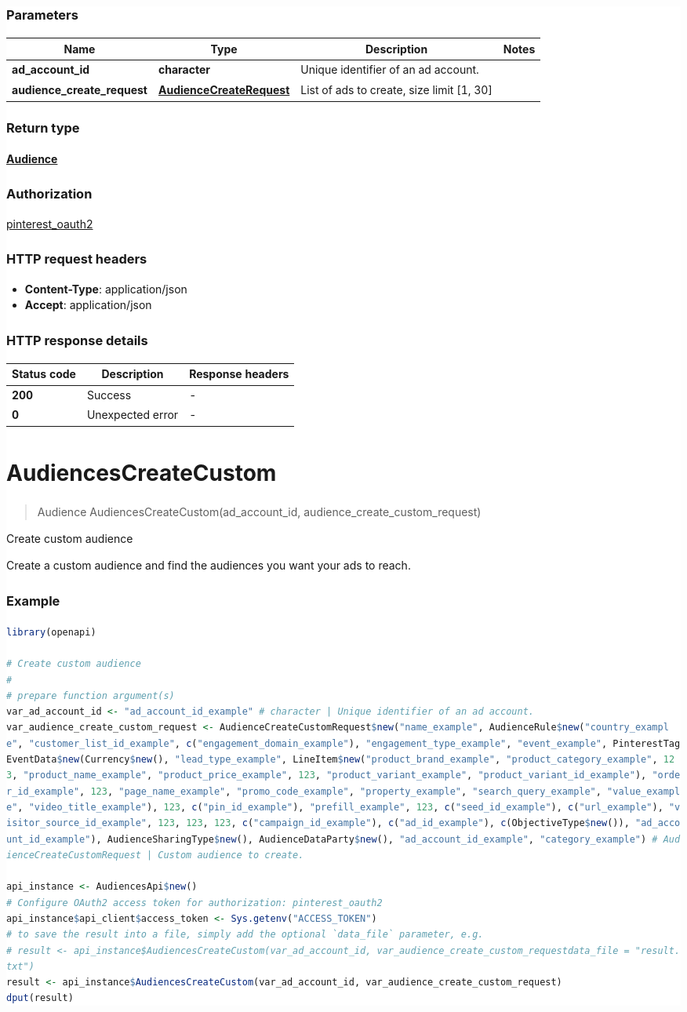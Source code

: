 ### Parameters

Name | Type | Description  | Notes
------------- | ------------- | ------------- | -------------
 **ad_account_id** | **character**| Unique identifier of an ad account. | 
 **audience_create_request** | [**AudienceCreateRequest**](AudienceCreateRequest.md)| List of ads to create, size limit [1, 30] | 

### Return type

[**Audience**](Audience.md)

### Authorization

[pinterest_oauth2](../README.md#pinterest_oauth2)

### HTTP request headers

 - **Content-Type**: application/json
 - **Accept**: application/json

### HTTP response details
| Status code | Description | Response headers |
|-------------|-------------|------------------|
| **200** | Success |  -  |
| **0** | Unexpected error |  -  |

# **AudiencesCreateCustom**
> Audience AudiencesCreateCustom(ad_account_id, audience_create_custom_request)

Create custom audience

Create a custom audience and find the audiences you want your ads to reach.

### Example
```R
library(openapi)

# Create custom audience
#
# prepare function argument(s)
var_ad_account_id <- "ad_account_id_example" # character | Unique identifier of an ad account.
var_audience_create_custom_request <- AudienceCreateCustomRequest$new("name_example", AudienceRule$new("country_example", "customer_list_id_example", c("engagement_domain_example"), "engagement_type_example", "event_example", PinterestTagEventData$new(Currency$new(), "lead_type_example", LineItem$new("product_brand_example", "product_category_example", 123, "product_name_example", "product_price_example", 123, "product_variant_example", "product_variant_id_example"), "order_id_example", 123, "page_name_example", "promo_code_example", "property_example", "search_query_example", "value_example", "video_title_example"), 123, c("pin_id_example"), "prefill_example", 123, c("seed_id_example"), c("url_example"), "visitor_source_id_example", 123, 123, 123, c("campaign_id_example"), c("ad_id_example"), c(ObjectiveType$new()), "ad_account_id_example"), AudienceSharingType$new(), AudienceDataParty$new(), "ad_account_id_example", "category_example") # AudienceCreateCustomRequest | Custom audience to create.

api_instance <- AudiencesApi$new()
# Configure OAuth2 access token for authorization: pinterest_oauth2
api_instance$api_client$access_token <- Sys.getenv("ACCESS_TOKEN")
# to save the result into a file, simply add the optional `data_file` parameter, e.g.
# result <- api_instance$AudiencesCreateCustom(var_ad_account_id, var_audience_create_custom_requestdata_file = "result.txt")
result <- api_instance$AudiencesCreateCustom(var_ad_account_id, var_audience_create_custom_request)
dput(result)
```